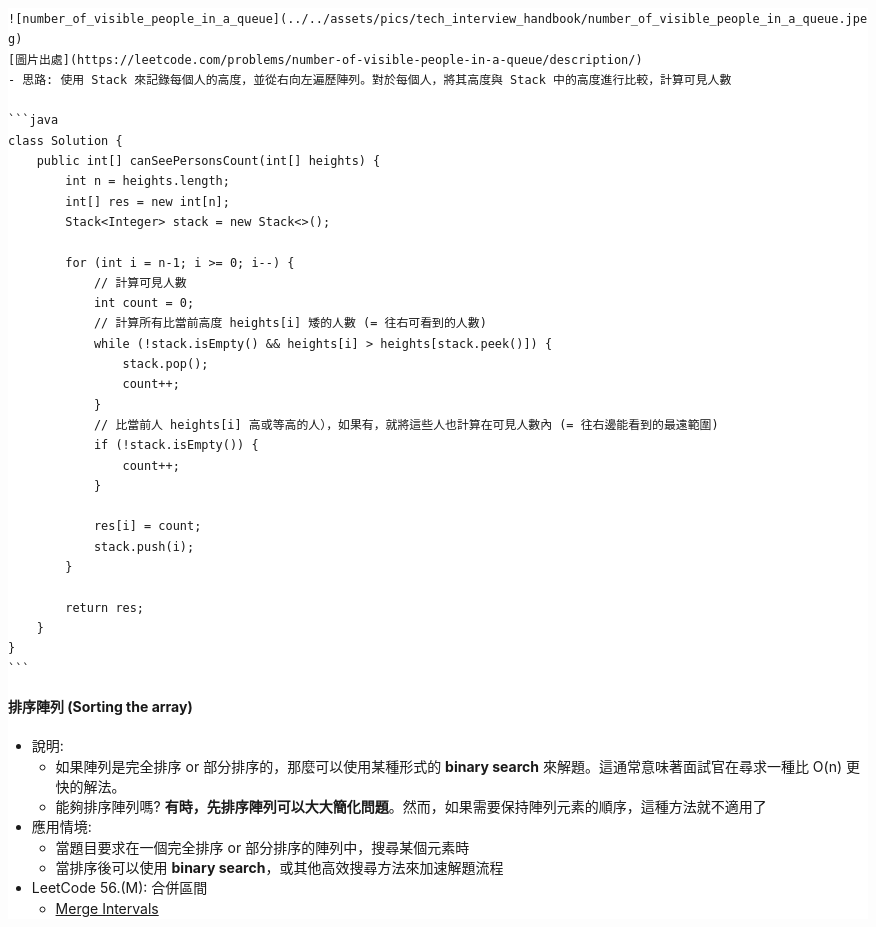     ![number_of_visible_people_in_a_queue](../../assets/pics/tech_interview_handbook/number_of_visible_people_in_a_queue.jpeg)
    [圖片出處](https://leetcode.com/problems/number-of-visible-people-in-a-queue/description/)
    - 思路: 使用 Stack 來記錄每個人的高度，並從右向左遍歷陣列。對於每個人，將其高度與 Stack 中的高度進行比較，計算可見人數

    ```java
    class Solution {
        public int[] canSeePersonsCount(int[] heights) {
            int n = heights.length;
            int[] res = new int[n];
            Stack<Integer> stack = new Stack<>();

            for (int i = n-1; i >= 0; i--) {
                // 計算可見人數
                int count = 0;
                // 計算所有比當前高度 heights[i] 矮的人數 (= 往右可看到的人數)
                while (!stack.isEmpty() && heights[i] > heights[stack.peek()]) {
                    stack.pop();
                    count++;
                }
                // 比當前人 heights[i] 高或等高的人），如果有，就將這些人也計算在可見人數內 (= 往右邊能看到的最遠範圍)
                if (!stack.isEmpty()) {
                    count++;
                }

                res[i] = count;
                stack.push(i);
            }

            return res;
        }
    }
    ```

#### 排序陣列 (Sorting the array)
- 說明: 
    - 如果陣列是完全排序 or 部分排序的，那麼可以使用某種形式的 **binary search** 來解題。這通常意味著面試官在尋求一種比 O(n) 更快的解法。
    - 能夠排序陣列嗎? **有時，先排序陣列可以大大簡化問題**。然而，如果需要保持陣列元素的順序，這種方法就不適用了
- 應用情境:
    - 當題目要求在一個完全排序 or 部分排序的陣列中，搜尋某個元素時
    - 當排序後可以使用 **binary search**，或其他高效搜尋方法來加速解題流程
- LeetCode 56.(M): 合併區間
    - [Merge Intervals](https://leetcode.com/problems/merge-intervals/description/)